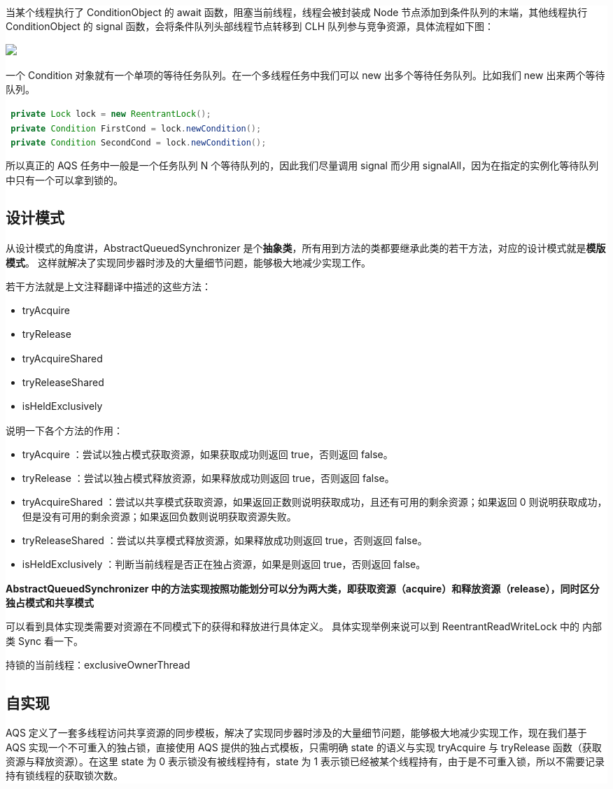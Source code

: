 当某个线程执行了 ConditionObject 的 await 函数，阻塞当前线程，线程会被封装成 Node 节点添加到条件队列的末端，其他线程执行 ConditionObject 的 signal 函数，会将条件队列头部线程节点转移到 CLH 队列参与竞争资源，具体流程如下图：

![](https://tva1.sinaimg.cn/large/008i3skNly1gvv7vqtzudj30u00hpq4p.jpg)

一个 Condition 对象就有一个单项的等待任务队列。在一个多线程任务中我们可以 new 出多个等待任务队列。比如我们 new 出来两个等待队列。

```java
 private Lock lock = new ReentrantLock();
 private Condition FirstCond = lock.newCondition();
 private Condition SecondCond = lock.newCondition();

```

所以真正的 AQS 任务中一般是一个任务队列 N 个等待队列的，因此我们尽量调用 signal 而少用 signalAll，因为在指定的实例化等待队列中只有一个可以拿到锁的。

## 设计模式

从设计模式的角度讲，AbstractQueuedSynchronizer 是个**抽象类**，所有用到方法的类都要继承此类的若干方法，对应的设计模式就是**模版模式**。 这样就解决了实现同步器时涉及的大量细节问题，能够极大地减少实现工作。

若干方法就是上文注释翻译中描述的这些方法：

*   tryAcquire

*   tryRelease

*   tryAcquireShared

*   tryReleaseShared

*   isHeldExclusively

说明一下各个方法的作用：

*   tryAcquire ：尝试以独占模式获取资源，如果获取成功则返回 true，否则返回 false。

*   tryRelease ：尝试以独占模式释放资源，如果释放成功则返回 true，否则返回 false。

*   tryAcquireShared ：尝试以共享模式获取资源，如果返回正数则说明获取成功，且还有可用的剩余资源；如果返回 0 则说明获取成功，但是没有可用的剩余资源；如果返回负数则说明获取资源失败。

*   tryReleaseShared ：尝试以共享模式释放资源，如果释放成功则返回 true，否则返回 false。

*   isHeldExclusively ：判断当前线程是否正在独占资源，如果是则返回 true，否则返回 false。

**AbstractQueuedSynchronizer 中的方法实现按照功能划分可以分为两大类，即获取资源（acquire）和释放资源（release），同时区分独占模式和共享模式**

可以看到具体实现类需要对资源在不同模式下的获得和释放进行具体定义。
具体实现举例来说可以到 ReentrantReadWriteLock 中的 内部类 Sync 看一下。

持锁的当前线程：exclusiveOwnerThread

## 自实现

AQS 定义了一套多线程访问共享资源的同步模板，解决了实现同步器时涉及的大量细节问题，能够极大地减少实现工作，现在我们基于 AQS 实现一个不可重入的独占锁，直接使用 AQS 提供的独占式模板，只需明确 state 的语义与实现 tryAcquire 与 tryRelease 函数（获取资源与释放资源）。在这里 state 为 0 表示锁没有被线程持有，state 为 1 表示锁已经被某个线程持有，由于是不可重入锁，所以不需要记录持有锁线程的获取锁次数。
